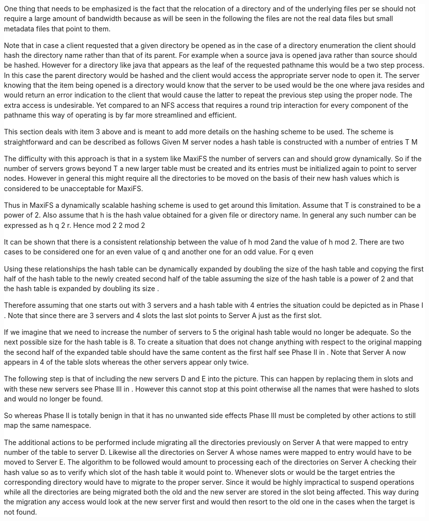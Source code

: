 One thing that needs to be emphasized is the fact that the relocation of a directory and of the underlying files per se should not require a large amount of bandwidth because as will be seen in the following the files are not the real data files but small metadata files that point to them.

Note that in case a client requested that a given directory be opened as in the case of a directory enumeration the client should hash the directory name rather than that of its parent. For example when a source java is opened java rather than source should be hashed. However for a directory like java that appears as the leaf of the requested pathname this would be a two step process. In this case the parent directory would be hashed and the client would access the appropriate server node to open it. The server knowing that the item being opened is a directory would know that the server to be used would be the one where java resides and would return an error indication to the client that would cause the latter to repeat the previous step using the proper node. The extra access is undesirable. Yet compared to an NFS access that requires a round trip interaction for every component of the pathname this way of operating is by far more streamlined and efficient.

This section deals with item 3 above and is meant to add more details on the hashing scheme to be used. The scheme is straightforward and can be described as follows Given M server nodes a hash table is constructed with a number of entries T M

The difficulty with this approach is that in a system like MaxiFS the number of servers can and should grow dynamically. So if the number of servers grows beyond T a new larger table must be created and its entries must be initialized again to point to server nodes. However in general this might require all the directories to be moved on the basis of their new hash values which is considered to be unacceptable for MaxiFS.

Thus in MaxiFS a dynamically scalable hashing scheme is used to get around this limitation. Assume that T is constrained to be a power of 2. Also assume that h is the hash value obtained for a given file or directory name. In general any such number can be expressed as h q 2 r. Hence mod 2 2 mod 2

It can be shown that there is a consistent relationship between the value of h mod 2and the value of h mod 2. There are two cases to be considered one for an even value of q and another one for an odd value. For q even 

Using these relationships the hash table can be dynamically expanded by doubling the size of the hash table and copying the first half of the hash table to the newly created second half of the table assuming the size of the hash table is a power of 2 and that the hash table is expanded by doubling its size .

Therefore assuming that one starts out with 3 servers and a hash table with 4 entries the situation could be depicted as in Phase I . Note that since there are 3 servers and 4 slots the last slot points to Server A just as the first slot.

If we imagine that we need to increase the number of servers to 5 the original hash table would no longer be adequate. So the next possible size for the hash table is 8. To create a situation that does not change anything with respect to the original mapping the second half of the expanded table should have the same content as the first half see Phase II in . Note that Server A now appears in 4 of the table slots whereas the other servers appear only twice.

The following step is that of including the new servers D and E into the picture. This can happen by replacing them in slots and with these new servers see Phase III in . However this cannot stop at this point otherwise all the names that were hashed to slots and would no longer be found.

So whereas Phase II is totally benign in that it has no unwanted side effects Phase III must be completed by other actions to still map the same namespace.

The additional actions to be performed include migrating all the directories previously on Server A that were mapped to entry number of the table to server D. Likewise all the directories on Server A whose names were mapped to entry would have to be moved to Server E. The algorithm to be followed would amount to processing each of the directories on Server A checking their hash value so as to verify which slot of the hash table it would point to. Whenever slots or would be the target entries the corresponding directory would have to migrate to the proper server. Since it would be highly impractical to suspend operations while all the directories are being migrated both the old and the new server are stored in the slot being affected. This way during the migration any access would look at the new server first and would then resort to the old one in the cases when the target is not found.
